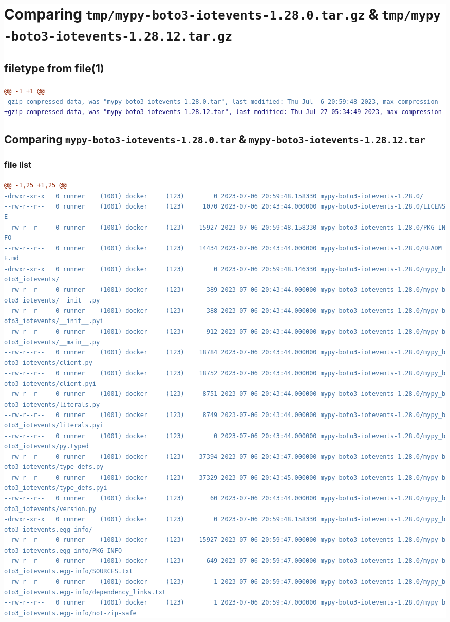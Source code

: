# Comparing `tmp/mypy-boto3-iotevents-1.28.0.tar.gz` & `tmp/mypy-boto3-iotevents-1.28.12.tar.gz`

## filetype from file(1)

```diff
@@ -1 +1 @@
-gzip compressed data, was "mypy-boto3-iotevents-1.28.0.tar", last modified: Thu Jul  6 20:59:48 2023, max compression
+gzip compressed data, was "mypy-boto3-iotevents-1.28.12.tar", last modified: Thu Jul 27 05:34:49 2023, max compression
```

## Comparing `mypy-boto3-iotevents-1.28.0.tar` & `mypy-boto3-iotevents-1.28.12.tar`

### file list

```diff
@@ -1,25 +1,25 @@
-drwxr-xr-x   0 runner    (1001) docker     (123)        0 2023-07-06 20:59:48.158330 mypy-boto3-iotevents-1.28.0/
--rw-r--r--   0 runner    (1001) docker     (123)     1070 2023-07-06 20:43:44.000000 mypy-boto3-iotevents-1.28.0/LICENSE
--rw-r--r--   0 runner    (1001) docker     (123)    15927 2023-07-06 20:59:48.158330 mypy-boto3-iotevents-1.28.0/PKG-INFO
--rw-r--r--   0 runner    (1001) docker     (123)    14434 2023-07-06 20:43:44.000000 mypy-boto3-iotevents-1.28.0/README.md
-drwxr-xr-x   0 runner    (1001) docker     (123)        0 2023-07-06 20:59:48.146330 mypy-boto3-iotevents-1.28.0/mypy_boto3_iotevents/
--rw-r--r--   0 runner    (1001) docker     (123)      389 2023-07-06 20:43:44.000000 mypy-boto3-iotevents-1.28.0/mypy_boto3_iotevents/__init__.py
--rw-r--r--   0 runner    (1001) docker     (123)      388 2023-07-06 20:43:44.000000 mypy-boto3-iotevents-1.28.0/mypy_boto3_iotevents/__init__.pyi
--rw-r--r--   0 runner    (1001) docker     (123)      912 2023-07-06 20:43:44.000000 mypy-boto3-iotevents-1.28.0/mypy_boto3_iotevents/__main__.py
--rw-r--r--   0 runner    (1001) docker     (123)    18784 2023-07-06 20:43:44.000000 mypy-boto3-iotevents-1.28.0/mypy_boto3_iotevents/client.py
--rw-r--r--   0 runner    (1001) docker     (123)    18752 2023-07-06 20:43:44.000000 mypy-boto3-iotevents-1.28.0/mypy_boto3_iotevents/client.pyi
--rw-r--r--   0 runner    (1001) docker     (123)     8751 2023-07-06 20:43:44.000000 mypy-boto3-iotevents-1.28.0/mypy_boto3_iotevents/literals.py
--rw-r--r--   0 runner    (1001) docker     (123)     8749 2023-07-06 20:43:44.000000 mypy-boto3-iotevents-1.28.0/mypy_boto3_iotevents/literals.pyi
--rw-r--r--   0 runner    (1001) docker     (123)        0 2023-07-06 20:43:44.000000 mypy-boto3-iotevents-1.28.0/mypy_boto3_iotevents/py.typed
--rw-r--r--   0 runner    (1001) docker     (123)    37394 2023-07-06 20:43:47.000000 mypy-boto3-iotevents-1.28.0/mypy_boto3_iotevents/type_defs.py
--rw-r--r--   0 runner    (1001) docker     (123)    37329 2023-07-06 20:43:45.000000 mypy-boto3-iotevents-1.28.0/mypy_boto3_iotevents/type_defs.pyi
--rw-r--r--   0 runner    (1001) docker     (123)       60 2023-07-06 20:43:44.000000 mypy-boto3-iotevents-1.28.0/mypy_boto3_iotevents/version.py
-drwxr-xr-x   0 runner    (1001) docker     (123)        0 2023-07-06 20:59:48.158330 mypy-boto3-iotevents-1.28.0/mypy_boto3_iotevents.egg-info/
--rw-r--r--   0 runner    (1001) docker     (123)    15927 2023-07-06 20:59:47.000000 mypy-boto3-iotevents-1.28.0/mypy_boto3_iotevents.egg-info/PKG-INFO
--rw-r--r--   0 runner    (1001) docker     (123)      649 2023-07-06 20:59:47.000000 mypy-boto3-iotevents-1.28.0/mypy_boto3_iotevents.egg-info/SOURCES.txt
--rw-r--r--   0 runner    (1001) docker     (123)        1 2023-07-06 20:59:47.000000 mypy-boto3-iotevents-1.28.0/mypy_boto3_iotevents.egg-info/dependency_links.txt
--rw-r--r--   0 runner    (1001) docker     (123)        1 2023-07-06 20:59:47.000000 mypy-boto3-iotevents-1.28.0/mypy_boto3_iotevents.egg-info/not-zip-safe
```